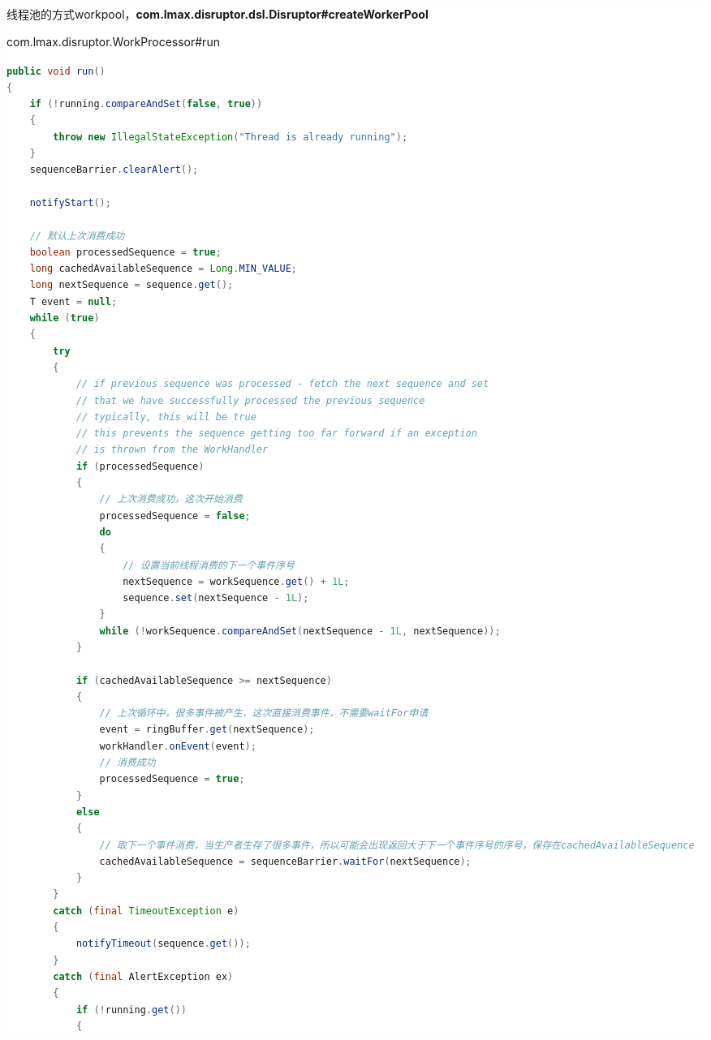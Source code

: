 

线程池的方式workpool，**com.lmax.disruptor.dsl.Disruptor#createWorkerPool**

com.lmax.disruptor.WorkProcessor#run

```java
public void run()
{
    if (!running.compareAndSet(false, true))
    {
        throw new IllegalStateException("Thread is already running");
    }
    sequenceBarrier.clearAlert();

    notifyStart();

    // 默认上次消费成功
    boolean processedSequence = true;
    long cachedAvailableSequence = Long.MIN_VALUE;
    long nextSequence = sequence.get();
    T event = null;
    while (true)
    {
        try
        {
            // if previous sequence was processed - fetch the next sequence and set
            // that we have successfully processed the previous sequence
            // typically, this will be true
            // this prevents the sequence getting too far forward if an exception
            // is thrown from the WorkHandler
            if (processedSequence)
            {
              	// 上次消费成功，这次开始消费
                processedSequence = false;
                do
                {
                    // 设置当前线程消费的下一个事件序号
                    nextSequence = workSequence.get() + 1L;
                    sequence.set(nextSequence - 1L);
                }
                while (!workSequence.compareAndSet(nextSequence - 1L, nextSequence));
            }

            if (cachedAvailableSequence >= nextSequence)
            {
              	// 上次循环中，很多事件被产生，这次直接消费事件，不需要waitFor申请
                event = ringBuffer.get(nextSequence);
                workHandler.onEvent(event);
              	// 消费成功
                processedSequence = true;
            }
            else
            {
              	// 取下一个事件消费，当生产者生存了很多事件，所以可能会出现返回大于下一个事件序号的序号，保存在cachedAvailableSequence
                cachedAvailableSequence = sequenceBarrier.waitFor(nextSequence);
            }
        }
        catch (final TimeoutException e)
        {
            notifyTimeout(sequence.get());
        }
        catch (final AlertException ex)
        {
            if (!running.get())
            {
```